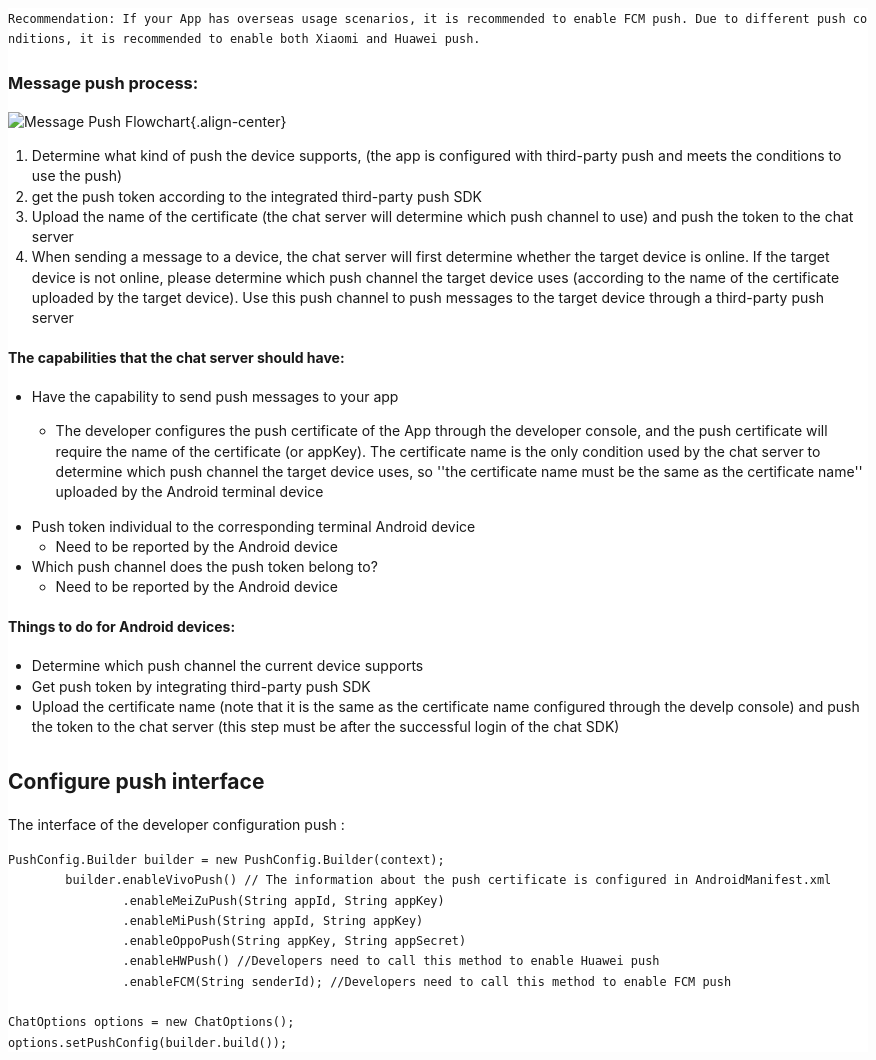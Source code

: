 `Recommendation: If your App has overseas usage scenarios, it is recommended to enable FCM push. Due to different push conditions, it is recommended to enable both Xiaomi and Huawei push. `
  
  ### Message push process:
  
  ![Message Push Flowchart](/im/android/push/image010.png){.align-center}
  
  1. Determine what kind of push the device supports, (the app is configured with third-party push and meets the conditions to use the push)
  2. get the push token according to the integrated third-party push SDK
  3. Upload the name of the certificate (the chat server will determine which push channel to use) and push the token to the chat server
4. When sending a message to a device, the chat server will first determine whether the target device is online. If the target device is not online, please determine which push channel the target device uses (according to the name of the certificate uploaded by the target device). Use this push channel to push messages to the target device through a third-party push server
  
#### The capabilities that the chat server should have:
  
- Have the capability to send push messages to your app
  
  
    * The developer configures the push certificate of the App through  the developer console, and the push certificate will require the name of the certificate (or appKey). The certificate name is the only condition used by the chat server to determine which push channel the target device uses, so ''the certificate name must be the same as the certificate name'' uploaded by the Android terminal device
* Push token individual to the corresponding terminal Android device
    * Need to be reported by the Android device
* Which push channel does the push token belong to?
    * Need to be reported by the Android device

#### Things to do for Android devices:
  
  - Determine which push channel the current device supports
  - Get push token by integrating third-party push SDK
  - Upload the certificate name (note that it is the same as the certificate name configured through the develp console) and push the token to the chat server (this step must be after the successful login of the chat SDK)

## Configure push interface

The interface of the developer configuration push :

    PushConfig.Builder builder = new PushConfig.Builder(context);
            builder.enableVivoPush() // The information about the push certificate is configured in AndroidManifest.xml
                    .enableMeiZuPush(String appId, String appKey)
                    .enableMiPush(String appId, String appKey)
                    .enableOppoPush(String appKey, String appSecret)
                    .enableHWPush() //Developers need to call this method to enable Huawei push
                    .enableFCM(String senderId); //Developers need to call this method to enable FCM push
    
    ChatOptions options = new ChatOptions();
    options.setPushConfig(builder.build());

